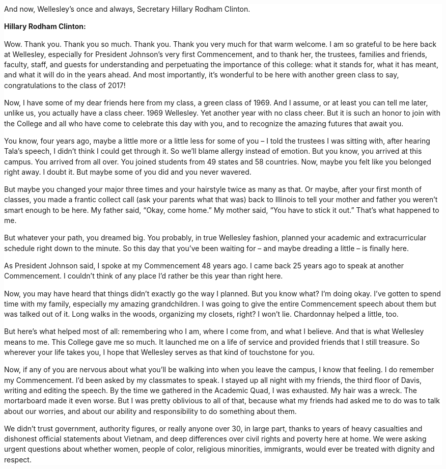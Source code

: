 And now, Wellesley’s once and always, Secretary Hillary Rodham Clinton.



**Hillary Rodham Clinton:**

Wow. Thank you. Thank you so much. Thank you. Thank you very much for that warm welcome. I am so grateful to be here back at Wellesley, especially for President Johnson’s very first Commencement, and to thank her, the trustees, families and friends, faculty, staff, and guests for understanding and perpetuating the importance of this college: what it stands for, what it has meant, and what it will do in the years ahead. And most importantly, it’s wonderful to be here with another green class to say, congratulations to the class of 2017!

Now, I have some of my dear friends here from my class, a green class of 1969. And I assume, or at least you can tell me later, unlike us, you actually have a class cheer. 1969 Wellesley. Yet another year with no class cheer. But it is such an honor to join with the College and all who have come to celebrate this day with you, and to recognize the amazing futures that await you.

You know, four years ago, maybe a little more or a little less for some of you – I told the trustees I was sitting with, after hearing Tala’s speech, I didn’t think I could get through it. So we’ll blame allergy instead of emotion. But you know, you arrived at this campus. You arrived from all over. You joined students from 49 states and 58 countries. Now, maybe you felt like you belonged right away. I doubt it. But maybe some of you did and you never wavered.

But maybe you changed your major three times and your hairstyle twice as many as that. Or maybe, after your first month of classes, you made a frantic collect call (ask your parents what that was) back to Illinois to tell your mother and father you weren’t smart enough to be here. My father said, “Okay, come home.” My mother said, “You have to stick it out.” That’s what happened to me.

But whatever your path, you dreamed big. You probably, in true Wellesley fashion, planned your academic and extracurricular schedule right down to the minute. So this day that you’ve been waiting for – and maybe dreading a little – is finally here.

As President Johnson said, I spoke at my Commencement 48 years ago. I came back 25 years ago to speak at another Commencement. I couldn’t think of any place I’d rather be this year than right here.

Now, you may have heard that things didn’t exactly go the way I planned. But you know what? I’m doing okay. I’ve gotten to spend time with my family, especially my amazing grandchildren. I was going to give the entire Commencement speech about them but was talked out of it. Long walks in the woods, organizing my closets, right? I won’t lie. Chardonnay helped a little, too.

But here’s what helped most of all: remembering who I am, where I come from, and what I believe. And that is what Wellesley means to me. This College gave me so much. It launched me on a life of service and provided friends that I still treasure. So wherever your life takes you, I hope that Wellesley serves as that kind of touchstone for you.

Now, if any of you are nervous about what you’ll be walking into when you leave the campus, I know that feeling. I do remember my Commencement. I’d been asked by my classmates to speak. I stayed up all night with my friends, the third floor of Davis, writing and editing the speech. By the time we gathered in the Academic Quad, I was exhausted. My hair was a wreck. The mortarboard made it even worse. But I was pretty oblivious to all of that, because what my friends had asked me to do was to talk about our worries, and about our ability and responsibility to do something about them.

We didn’t trust government, authority figures, or really anyone over 30, in large part, thanks to years of heavy casualties and dishonest official statements about Vietnam, and deep differences over civil rights and poverty here at home. We were asking urgent questions about whether women, people of color, religious minorities, immigrants, would ever be treated with dignity and respect.
